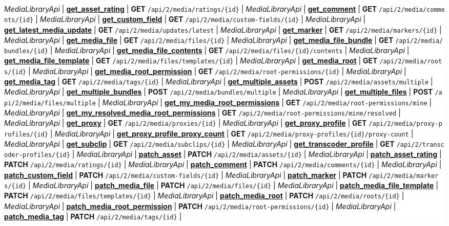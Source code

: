 *MediaLibraryApi* | [**get_asset_rating**](docs/MediaLibraryApi#get_asset_rating) | **GET** `/api/2/media/ratings/{id}` | 
*MediaLibraryApi* | [**get_comment**](docs/MediaLibraryApi#get_comment) | **GET** `/api/2/media/comments/{id}` | 
*MediaLibraryApi* | [**get_custom_field**](docs/MediaLibraryApi#get_custom_field) | **GET** `/api/2/media/custom-fields/{id}` | 
*MediaLibraryApi* | [**get_latest_media_update**](docs/MediaLibraryApi#get_latest_media_update) | **GET** `/api/2/media/updates/latest` | 
*MediaLibraryApi* | [**get_marker**](docs/MediaLibraryApi#get_marker) | **GET** `/api/2/media/markers/{id}` | 
*MediaLibraryApi* | [**get_media_file**](docs/MediaLibraryApi#get_media_file) | **GET** `/api/2/media/files/{id}` | 
*MediaLibraryApi* | [**get_media_file_bundle**](docs/MediaLibraryApi#get_media_file_bundle) | **GET** `/api/2/media/bundles/{id}` | 
*MediaLibraryApi* | [**get_media_file_contents**](docs/MediaLibraryApi#get_media_file_contents) | **GET** `/api/2/media/files/{id}/contents` | 
*MediaLibraryApi* | [**get_media_file_template**](docs/MediaLibraryApi#get_media_file_template) | **GET** `/api/2/media/files/templates/{id}` | 
*MediaLibraryApi* | [**get_media_root**](docs/MediaLibraryApi#get_media_root) | **GET** `/api/2/media/roots/{id}` | 
*MediaLibraryApi* | [**get_media_root_permission**](docs/MediaLibraryApi#get_media_root_permission) | **GET** `/api/2/media/root-permissions/{id}` | 
*MediaLibraryApi* | [**get_media_tag**](docs/MediaLibraryApi#get_media_tag) | **GET** `/api/2/media/tags/{id}` | 
*MediaLibraryApi* | [**get_multiple_assets**](docs/MediaLibraryApi#get_multiple_assets) | **POST** `/api/2/media/assets/multiple` | 
*MediaLibraryApi* | [**get_multiple_bundles**](docs/MediaLibraryApi#get_multiple_bundles) | **POST** `/api/2/media/bundles/multiple` | 
*MediaLibraryApi* | [**get_multiple_files**](docs/MediaLibraryApi#get_multiple_files) | **POST** `/api/2/media/files/multiple` | 
*MediaLibraryApi* | [**get_my_media_root_permissions**](docs/MediaLibraryApi#get_my_media_root_permissions) | **GET** `/api/2/media/root-permissions/mine` | 
*MediaLibraryApi* | [**get_my_resolved_media_root_permissions**](docs/MediaLibraryApi#get_my_resolved_media_root_permissions) | **GET** `/api/2/media/root-permissions/mine/resolved` | 
*MediaLibraryApi* | [**get_proxy**](docs/MediaLibraryApi#get_proxy) | **GET** `/api/2/media/proxies/{id}` | 
*MediaLibraryApi* | [**get_proxy_profile**](docs/MediaLibraryApi#get_proxy_profile) | **GET** `/api/2/media/proxy-profiles/{id}` | 
*MediaLibraryApi* | [**get_proxy_profile_proxy_count**](docs/MediaLibraryApi#get_proxy_profile_proxy_count) | **GET** `/api/2/media/proxy-profiles/{id}/proxy-count` | 
*MediaLibraryApi* | [**get_subclip**](docs/MediaLibraryApi#get_subclip) | **GET** `/api/2/media/subclips/{id}` | 
*MediaLibraryApi* | [**get_transcoder_profile**](docs/MediaLibraryApi#get_transcoder_profile) | **GET** `/api/2/transcoder-profiles/{id}` | 
*MediaLibraryApi* | [**patch_asset**](docs/MediaLibraryApi#patch_asset) | **PATCH** `/api/2/media/assets/{id}` | 
*MediaLibraryApi* | [**patch_asset_rating**](docs/MediaLibraryApi#patch_asset_rating) | **PATCH** `/api/2/media/ratings/{id}` | 
*MediaLibraryApi* | [**patch_comment**](docs/MediaLibraryApi#patch_comment) | **PATCH** `/api/2/media/comments/{id}` | 
*MediaLibraryApi* | [**patch_custom_field**](docs/MediaLibraryApi#patch_custom_field) | **PATCH** `/api/2/media/custom-fields/{id}` | 
*MediaLibraryApi* | [**patch_marker**](docs/MediaLibraryApi#patch_marker) | **PATCH** `/api/2/media/markers/{id}` | 
*MediaLibraryApi* | [**patch_media_file**](docs/MediaLibraryApi#patch_media_file) | **PATCH** `/api/2/media/files/{id}` | 
*MediaLibraryApi* | [**patch_media_file_template**](docs/MediaLibraryApi#patch_media_file_template) | **PATCH** `/api/2/media/files/templates/{id}` | 
*MediaLibraryApi* | [**patch_media_root**](docs/MediaLibraryApi#patch_media_root) | **PATCH** `/api/2/media/roots/{id}` | 
*MediaLibraryApi* | [**patch_media_root_permission**](docs/MediaLibraryApi#patch_media_root_permission) | **PATCH** `/api/2/media/root-permissions/{id}` | 
*MediaLibraryApi* | [**patch_media_tag**](docs/MediaLibraryApi#patch_media_tag) | **PATCH** `/api/2/media/tags/{id}` | 